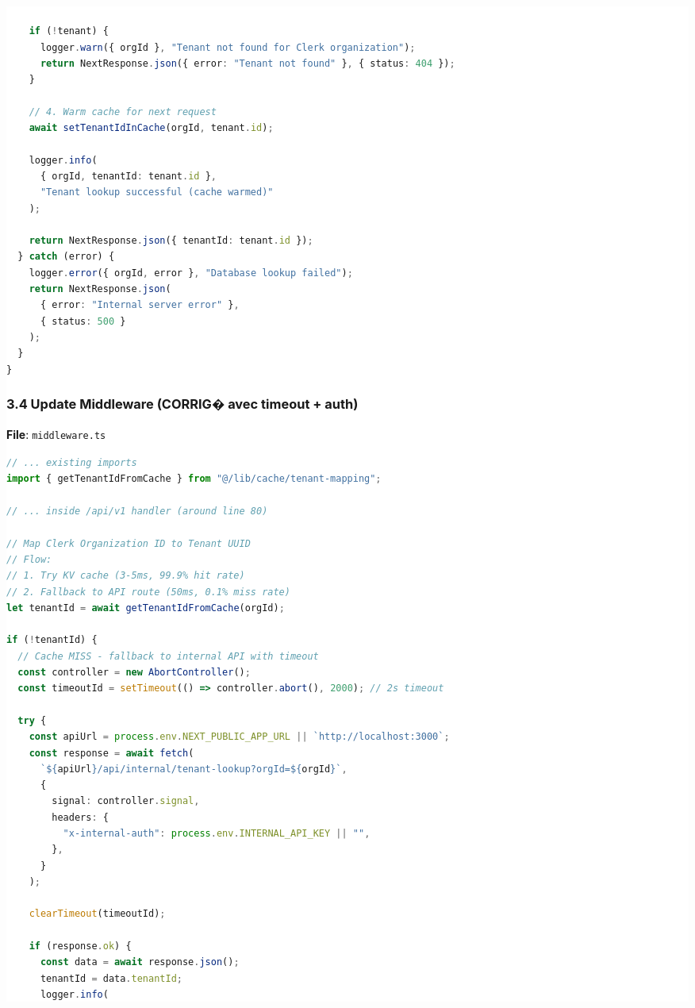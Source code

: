 ```typescript

    if (!tenant) {
      logger.warn({ orgId }, "Tenant not found for Clerk organization");
      return NextResponse.json({ error: "Tenant not found" }, { status: 404 });
    }

    // 4. Warm cache for next request
    await setTenantIdInCache(orgId, tenant.id);

    logger.info(
      { orgId, tenantId: tenant.id },
      "Tenant lookup successful (cache warmed)"
    );

    return NextResponse.json({ tenantId: tenant.id });
  } catch (error) {
    logger.error({ orgId, error }, "Database lookup failed");
    return NextResponse.json(
      { error: "Internal server error" },
      { status: 500 }
    );
  }
}
```

### 3.4 Update Middleware (CORRIG� avec timeout + auth)

**File**: `middleware.ts`

```typescript
// ... existing imports
import { getTenantIdFromCache } from "@/lib/cache/tenant-mapping";

// ... inside /api/v1 handler (around line 80)

// Map Clerk Organization ID to Tenant UUID
// Flow:
// 1. Try KV cache (3-5ms, 99.9% hit rate)
// 2. Fallback to API route (50ms, 0.1% miss rate)
let tenantId = await getTenantIdFromCache(orgId);

if (!tenantId) {
  // Cache MISS - fallback to internal API with timeout
  const controller = new AbortController();
  const timeoutId = setTimeout(() => controller.abort(), 2000); // 2s timeout

  try {
    const apiUrl = process.env.NEXT_PUBLIC_APP_URL || `http://localhost:3000`;
    const response = await fetch(
      `${apiUrl}/api/internal/tenant-lookup?orgId=${orgId}`,
      {
        signal: controller.signal,
        headers: {
          "x-internal-auth": process.env.INTERNAL_API_KEY || "",
        },
      }
    );

    clearTimeout(timeoutId);

    if (response.ok) {
      const data = await response.json();
      tenantId = data.tenantId;
      logger.info(
```